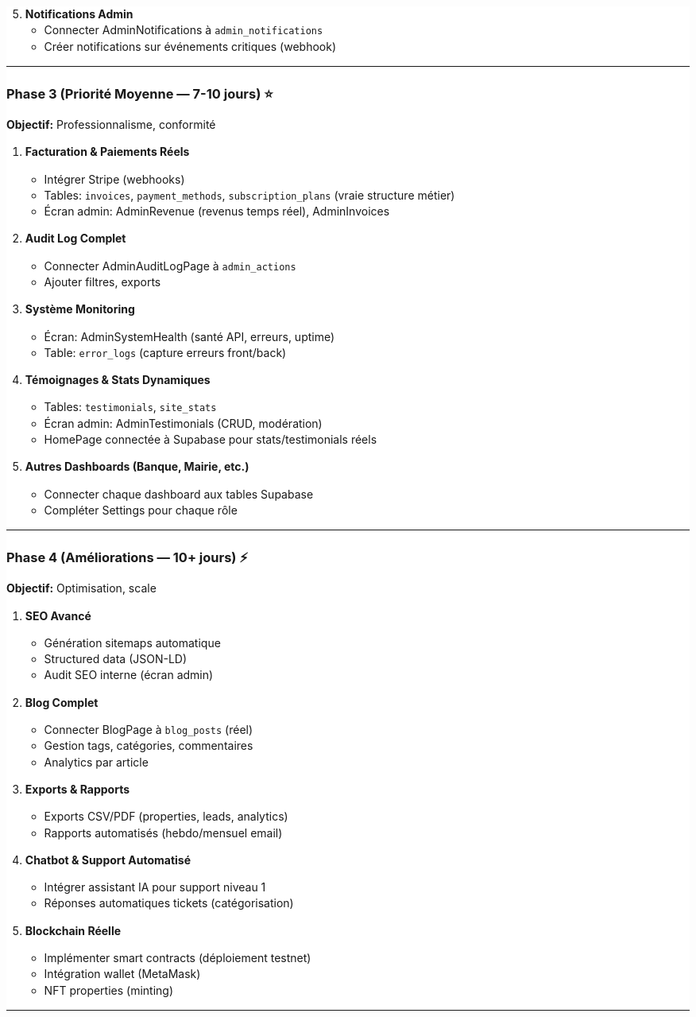 5. **Notifications Admin**
   - Connecter AdminNotifications à `admin_notifications`
   - Créer notifications sur événements critiques (webhook)

---

### Phase 3 (Priorité Moyenne — 7-10 jours) ⭐
**Objectif:** Professionnalisme, conformité

1. **Facturation & Paiements Réels**
   - Intégrer Stripe (webhooks)
   - Tables: `invoices`, `payment_methods`, `subscription_plans` (vraie structure métier)
   - Écran admin: AdminRevenue (revenus temps réel), AdminInvoices

2. **Audit Log Complet**
   - Connecter AdminAuditLogPage à `admin_actions`
   - Ajouter filtres, exports

3. **Système Monitoring**
   - Écran: AdminSystemHealth (santé API, erreurs, uptime)
   - Table: `error_logs` (capture erreurs front/back)

4. **Témoignages & Stats Dynamiques**
   - Tables: `testimonials`, `site_stats`
   - Écran admin: AdminTestimonials (CRUD, modération)
   - HomePage connectée à Supabase pour stats/testimonials réels

5. **Autres Dashboards (Banque, Mairie, etc.)**
   - Connecter chaque dashboard aux tables Supabase
   - Compléter Settings pour chaque rôle

---

### Phase 4 (Améliorations — 10+ jours) ⚡
**Objectif:** Optimisation, scale

1. **SEO Avancé**
   - Génération sitemaps automatique
   - Structured data (JSON-LD)
   - Audit SEO interne (écran admin)

2. **Blog Complet**
   - Connecter BlogPage à `blog_posts` (réel)
   - Gestion tags, catégories, commentaires
   - Analytics par article

3. **Exports & Rapports**
   - Exports CSV/PDF (properties, leads, analytics)
   - Rapports automatisés (hebdo/mensuel email)

4. **Chatbot & Support Automatisé**
   - Intégrer assistant IA pour support niveau 1
   - Réponses automatiques tickets (catégorisation)

5. **Blockchain Réelle**
   - Implémenter smart contracts (déploiement testnet)
   - Intégration wallet (MetaMask)
   - NFT properties (minting)

---
